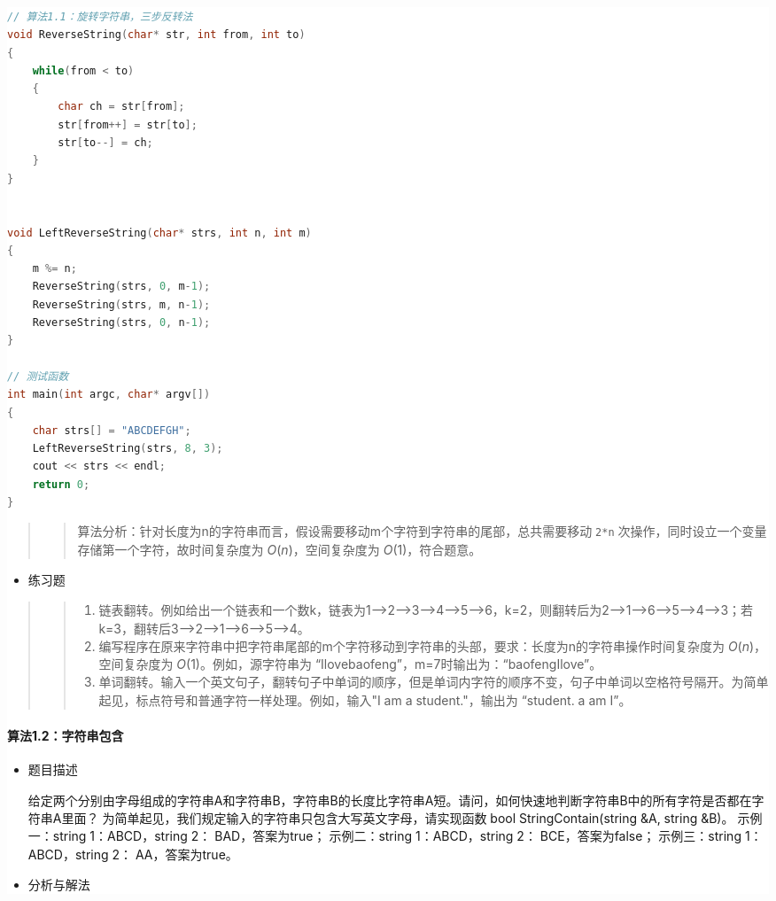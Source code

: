 ```c
// 算法1.1：旋转字符串，三步反转法
void ReverseString(char* str, int from, int to)
{
	while(from < to)
	{
		char ch = str[from];
		str[from++] = str[to];
		str[to--] = ch;
	}
}


void LeftReverseString(char* strs, int n, int m)
{
	m %= n;
	ReverseString(strs, 0, m-1);
	ReverseString(strs, m, n-1);
	ReverseString(strs, 0, n-1);
}

// 测试函数
int main(int argc, char* argv[])
{	
	char strs[] = "ABCDEFGH";
	LeftReverseString(strs, 8, 3);
	cout << strs << endl;
	return 0;
}

```

>> 算法分析：针对长度为n的字符串而言，假设需要移动m个字符到字符串的尾部，总共需要移动 `2*n` 次操作，同时设立一个变量存储第一个字符，故时间复杂度为 $O(n)$，空间复杂度为 $O(1)$，符合题意。

- 练习题

>> 1. 链表翻转。例如给出一个链表和一个数k，链表为1—>2—>3—>4—>5—>6，k=2，则翻转后为2—>1—>6—>5—>4—>3；若k=3，翻转后3—>2—>1—>6—>5—>4。
>> 2. 编写程序在原来字符串中把字符串尾部的m个字符移动到字符串的头部，要求：长度为n的字符串操作时间复杂度为 $O(n)$，空间复杂度为 $O(1)$。例如，源字符串为 “Ilovebaofeng”，m=7时输出为：“baofengIlove”。
>> 3. 单词翻转。输入一个英文句子，翻转句子中单词的顺序，但是单词内字符的顺序不变，句子中单词以空格符号隔开。为简单起见，标点符号和普通字符一样处理。例如，输入"I am a student."，输出为 “student. a am I”。


#### 算法1.2：字符串包含

- 题目描述

	给定两个分别由字母组成的字符串A和字符串B，字符串B的长度比字符串A短。请问，如何快速地判断字符串B中的所有字符是否都在字符串A里面？
为简单起见，我们规定输入的字符串只包含大写英文字母，请实现函数 bool StringContain(string &A, string &B)。
示例一：string 1：ABCD，string 2： BAD，答案为true；
示例二：string 1：ABCD，string 2： BCE，答案为false；
示例三：string 1：ABCD，string 2： AA，答案为true。

- 分析与解法
